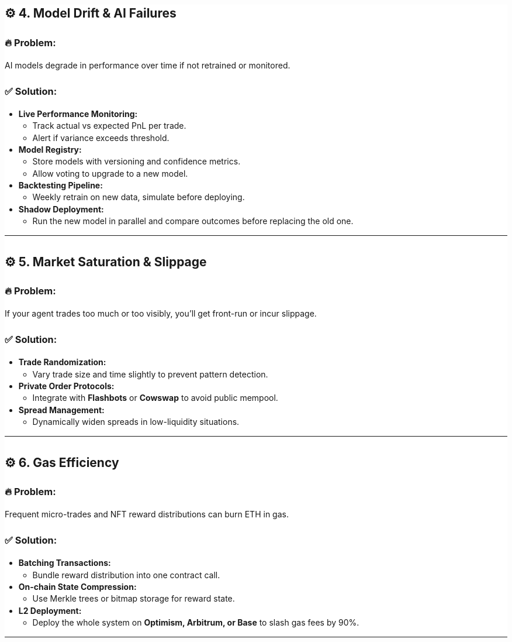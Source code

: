 
## ⚙️ **4. Model Drift & AI Failures**

### 🔥 Problem:
AI models degrade in performance over time if not retrained or monitored.

### ✅ Solution:
- **Live Performance Monitoring:**
  - Track actual vs expected PnL per trade.
  - Alert if variance exceeds threshold.
- **Model Registry:**
  - Store models with versioning and confidence metrics.
  - Allow voting to upgrade to a new model.
- **Backtesting Pipeline:**
  - Weekly retrain on new data, simulate before deploying.
- **Shadow Deployment:**
  - Run the new model in parallel and compare outcomes before replacing the old one.

---

## ⚙️ **5. Market Saturation & Slippage**

### 🔥 Problem:
If your agent trades too much or too visibly, you’ll get front-run or incur slippage.

### ✅ Solution:
- **Trade Randomization:**
  - Vary trade size and time slightly to prevent pattern detection.
- **Private Order Protocols:**
  - Integrate with **Flashbots** or **Cowswap** to avoid public mempool.
- **Spread Management:**
  - Dynamically widen spreads in low-liquidity situations.

---

## ⚙️ **6. Gas Efficiency**

### 🔥 Problem:
Frequent micro-trades and NFT reward distributions can burn ETH in gas.

### ✅ Solution:
- **Batching Transactions:**
  - Bundle reward distribution into one contract call.
- **On-chain State Compression:**
  - Use Merkle trees or bitmap storage for reward state.
- **L2 Deployment:**
  - Deploy the whole system on **Optimism, Arbitrum, or Base** to slash gas fees by 90%.

---
